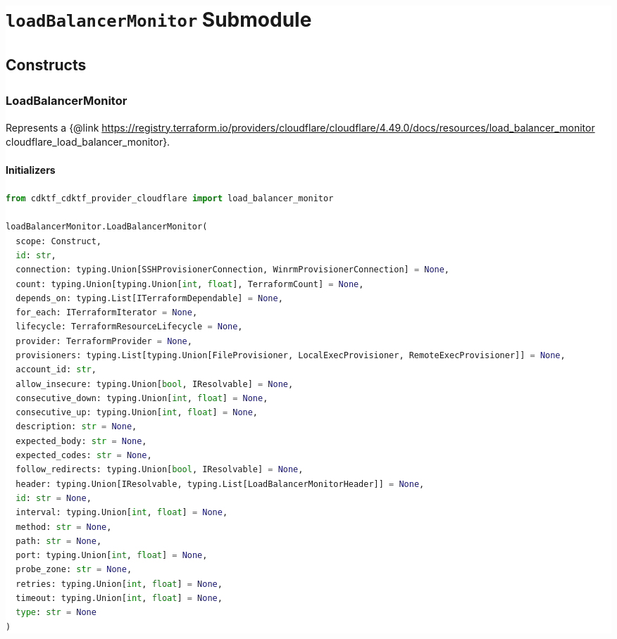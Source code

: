# `loadBalancerMonitor` Submodule <a name="`loadBalancerMonitor` Submodule" id="@cdktf/provider-cloudflare.loadBalancerMonitor"></a>

## Constructs <a name="Constructs" id="Constructs"></a>

### LoadBalancerMonitor <a name="LoadBalancerMonitor" id="@cdktf/provider-cloudflare.loadBalancerMonitor.LoadBalancerMonitor"></a>

Represents a {@link https://registry.terraform.io/providers/cloudflare/cloudflare/4.49.0/docs/resources/load_balancer_monitor cloudflare_load_balancer_monitor}.

#### Initializers <a name="Initializers" id="@cdktf/provider-cloudflare.loadBalancerMonitor.LoadBalancerMonitor.Initializer"></a>

```python
from cdktf_cdktf_provider_cloudflare import load_balancer_monitor

loadBalancerMonitor.LoadBalancerMonitor(
  scope: Construct,
  id: str,
  connection: typing.Union[SSHProvisionerConnection, WinrmProvisionerConnection] = None,
  count: typing.Union[typing.Union[int, float], TerraformCount] = None,
  depends_on: typing.List[ITerraformDependable] = None,
  for_each: ITerraformIterator = None,
  lifecycle: TerraformResourceLifecycle = None,
  provider: TerraformProvider = None,
  provisioners: typing.List[typing.Union[FileProvisioner, LocalExecProvisioner, RemoteExecProvisioner]] = None,
  account_id: str,
  allow_insecure: typing.Union[bool, IResolvable] = None,
  consecutive_down: typing.Union[int, float] = None,
  consecutive_up: typing.Union[int, float] = None,
  description: str = None,
  expected_body: str = None,
  expected_codes: str = None,
  follow_redirects: typing.Union[bool, IResolvable] = None,
  header: typing.Union[IResolvable, typing.List[LoadBalancerMonitorHeader]] = None,
  id: str = None,
  interval: typing.Union[int, float] = None,
  method: str = None,
  path: str = None,
  port: typing.Union[int, float] = None,
  probe_zone: str = None,
  retries: typing.Union[int, float] = None,
  timeout: typing.Union[int, float] = None,
  type: str = None
)
```
